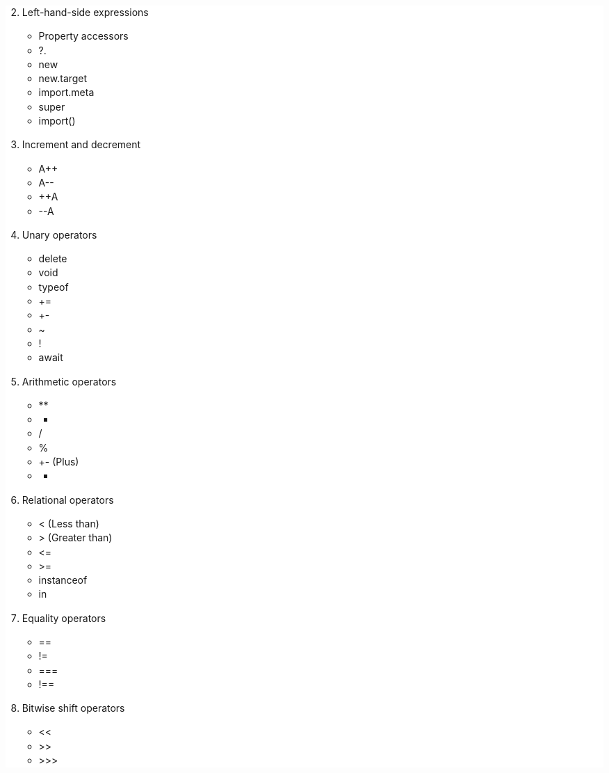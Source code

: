 2. Left-hand-side expressions

   - Property accessors
   - ?.
   - new
   - new.target
   - import.meta
   - super
   - import()

3. Increment and decrement

   - A++
   - A--
   - ++A
   - --A

4. Unary operators

   - delete
   - void
   - typeof
   - +=
   - +-
   - ~
   - !
   - await

5. Arithmetic operators

   - \*\*
   - -
   - /
   - %
   - +- (Plus)
   - -

6. Relational operators

   - < (Less than)
   - \> (Greater than)
   - <=
   - \>=
   - instanceof
   - in

7. Equality operators

   - ==
   - !=
   - ===
   - !==

8. Bitwise shift operators

   - \<<
   - \>>
   - \>>>
